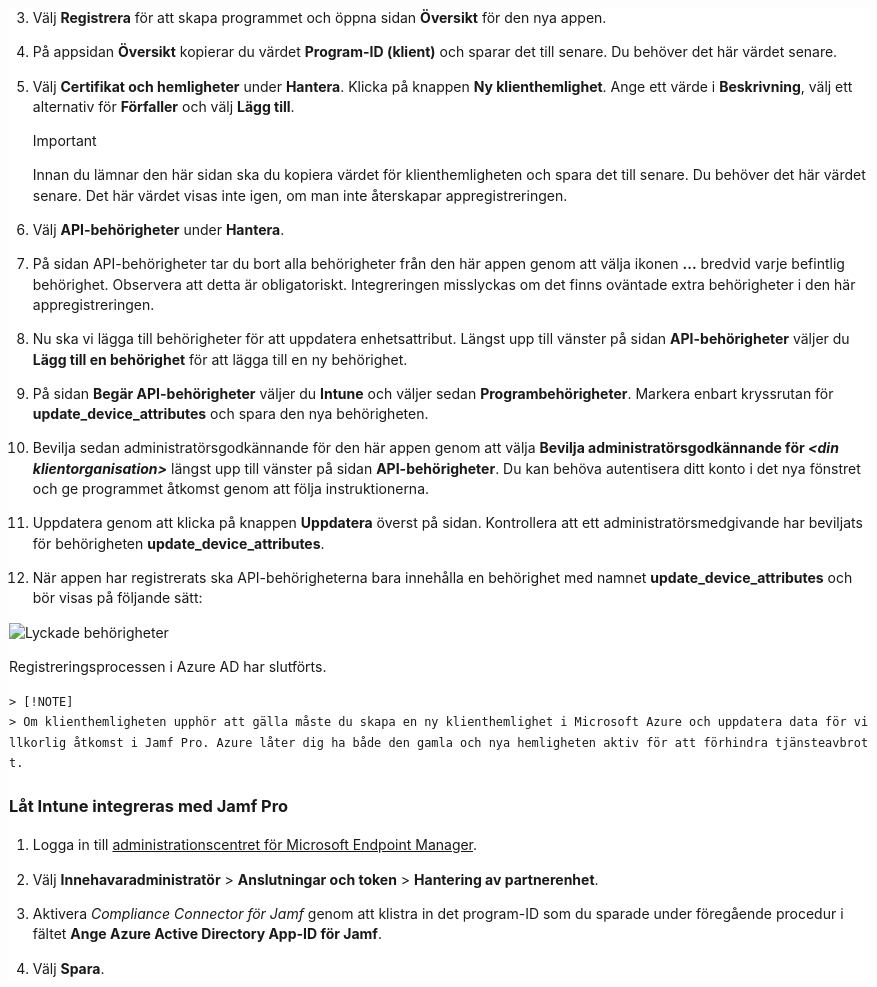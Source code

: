 3. Välj **Registrera** för att skapa programmet och öppna sidan **Översikt** för den nya appen.

4. På appsidan **Översikt** kopierar du värdet **Program-ID (klient)** och sparar det till senare. Du behöver det här värdet senare.

5. Välj **Certifikat och hemligheter** under **Hantera**. Klicka på knappen **Ny klienthemlighet**. Ange ett värde i **Beskrivning**, välj ett alternativ för **Förfaller** och välj **Lägg till**.

   > [!IMPORTANT]
   > Innan du lämnar den här sidan ska du kopiera värdet för klienthemligheten och spara det till senare. Du behöver det här värdet senare. Det här värdet visas inte igen, om man inte återskapar appregistreringen.

6. Välj **API-behörigheter** under **Hantera**. 

7. På sidan API-behörigheter tar du bort alla behörigheter från den här appen genom att välja ikonen **...** bredvid varje befintlig behörighet. Observera att detta är obligatoriskt. Integreringen misslyckas om det finns oväntade extra behörigheter i den här appregistreringen.

8. Nu ska vi lägga till behörigheter för att uppdatera enhetsattribut. Längst upp till vänster på sidan **API-behörigheter** väljer du **Lägg till en behörighet** för att lägga till en ny behörighet. 

9. På sidan **Begär API-behörigheter** väljer du **Intune** och väljer sedan **Programbehörigheter**. Markera enbart kryssrutan för **update_device_attributes** och spara den nya behörigheten.

10. Bevilja sedan administratörsgodkännande för den här appen genom att välja **Bevilja administratörsgodkännande för _\<din klientorganisation>_** längst upp till vänster på sidan **API-behörigheter**. Du kan behöva autentisera ditt konto i det nya fönstret och ge programmet åtkomst genom att följa instruktionerna.  

11. Uppdatera genom att klicka på knappen **Uppdatera** överst på sidan. Kontrollera att ett administratörsmedgivande har beviljats för behörigheten **update_device_attributes**. 

12. När appen har registrerats ska API-behörigheterna bara innehålla en behörighet med namnet **update_device_attributes** och bör visas på följande sätt:

   ![Lyckade behörigheter](./media/conditional-access-integrate-jamf/sucessfull-app-registration.png)

   Registreringsprocessen i Azure AD har slutförts.

    > [!NOTE]
    > Om klienthemligheten upphör att gälla måste du skapa en ny klienthemlighet i Microsoft Azure och uppdatera data för villkorlig åtkomst i Jamf Pro. Azure låter dig ha både den gamla och nya hemligheten aktiv för att förhindra tjänsteavbrott.

### <a name="enable-intune-to-integrate-with-jamf-pro"></a>Låt Intune integreras med Jamf Pro

1. Logga in till [administrationscentret för Microsoft Endpoint Manager](https://go.microsoft.com/fwlink/?linkid=2109431).

2. Välj **Innehavaradministratör** > **Anslutningar och token** > **Hantering av partnerenhet**.

3. Aktivera *Compliance Connector för Jamf* genom att klistra in det program-ID som du sparade under föregående procedur i fältet **Ange Azure Active Directory App-ID för Jamf**.

4. Välj **Spara**.
